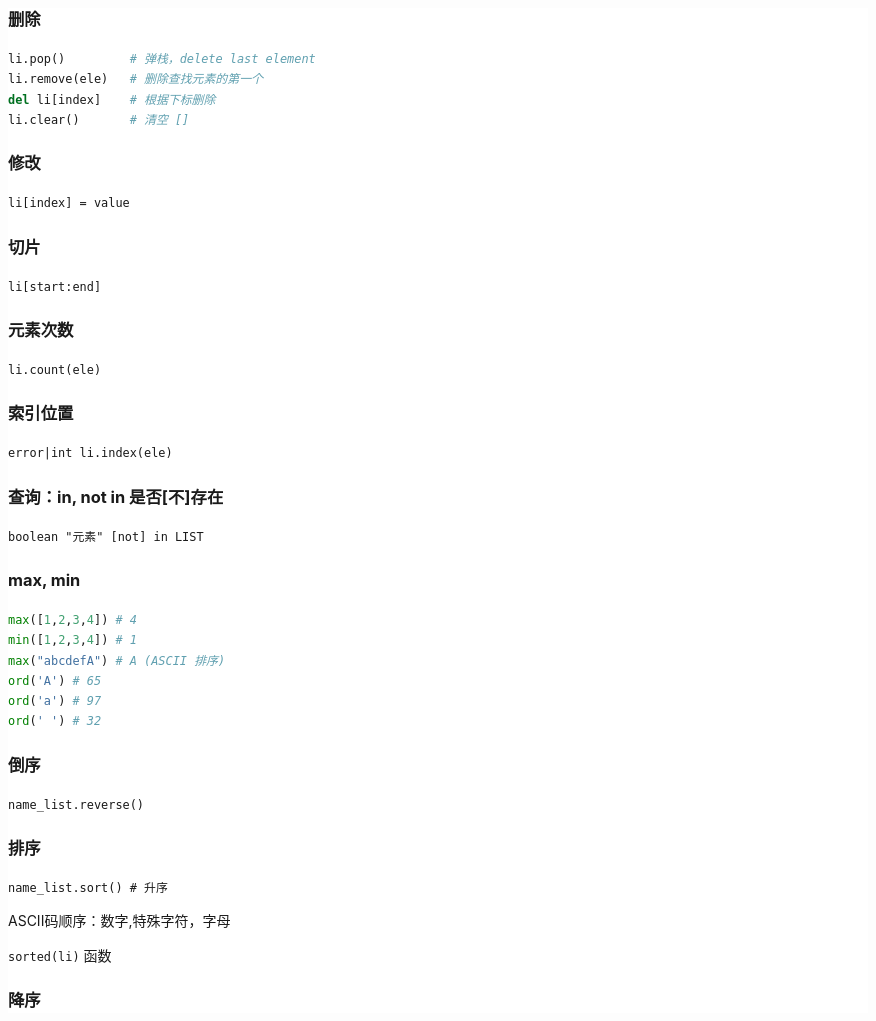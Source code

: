 ### 删除

```python
li.pop()         # 弹栈，delete last element
li.remove(ele)   # 删除查找元素的第一个
del li[index]    # 根据下标删除
li.clear()       # 清空 []
```

### 修改

`li[index] = value`

### 切片

`li[start:end]`

### 元素次数

`li.count(ele)`

### 索引位置

`error|int li.index(ele)`

### 查询：in, not in 是否\[不\]存在

`boolean "元素" [not] in LIST`

### max, min

```python
max([1,2,3,4]) # 4
min([1,2,3,4]) # 1
max("abcdefA") # A (ASCII 排序)
ord('A') # 65
ord('a') # 97
ord(' ') # 32
```

### 倒序

`name_list.reverse()`

### 排序

`name_list.sort() # 升序`

ASCII码顺序：数字,特殊字符，字母

`sorted(li)` 函数

### 降序

